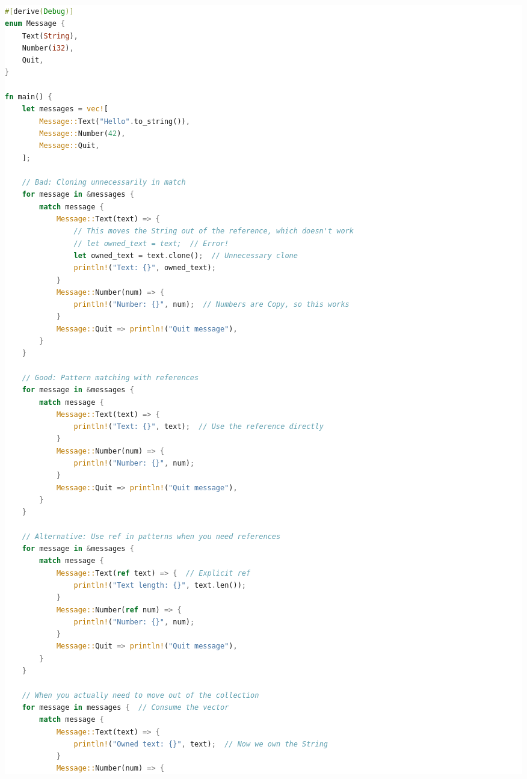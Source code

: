 ```rust
#[derive(Debug)]
enum Message {
    Text(String),
    Number(i32),
    Quit,
}

fn main() {
    let messages = vec![
        Message::Text("Hello".to_string()),
        Message::Number(42),
        Message::Quit,
    ];
    
    // Bad: Cloning unnecessarily in match
    for message in &messages {
        match message {
            Message::Text(text) => {
                // This moves the String out of the reference, which doesn't work
                // let owned_text = text;  // Error!
                let owned_text = text.clone();  // Unnecessary clone
                println!("Text: {}", owned_text);
            }
            Message::Number(num) => {
                println!("Number: {}", num);  // Numbers are Copy, so this works
            }
            Message::Quit => println!("Quit message"),
        }
    }
    
    // Good: Pattern matching with references
    for message in &messages {
        match message {
            Message::Text(text) => {
                println!("Text: {}", text);  // Use the reference directly
            }
            Message::Number(num) => {
                println!("Number: {}", num);
            }
            Message::Quit => println!("Quit message"),
        }
    }
    
    // Alternative: Use ref in patterns when you need references
    for message in &messages {
        match message {
            Message::Text(ref text) => {  // Explicit ref
                println!("Text length: {}", text.len());
            }
            Message::Number(ref num) => {
                println!("Number: {}", num);
            }
            Message::Quit => println!("Quit message"),
        }
    }
    
    // When you actually need to move out of the collection
    for message in messages {  // Consume the vector
        match message {
            Message::Text(text) => {
                println!("Owned text: {}", text);  // Now we own the String
            }
            Message::Number(num) => {
```